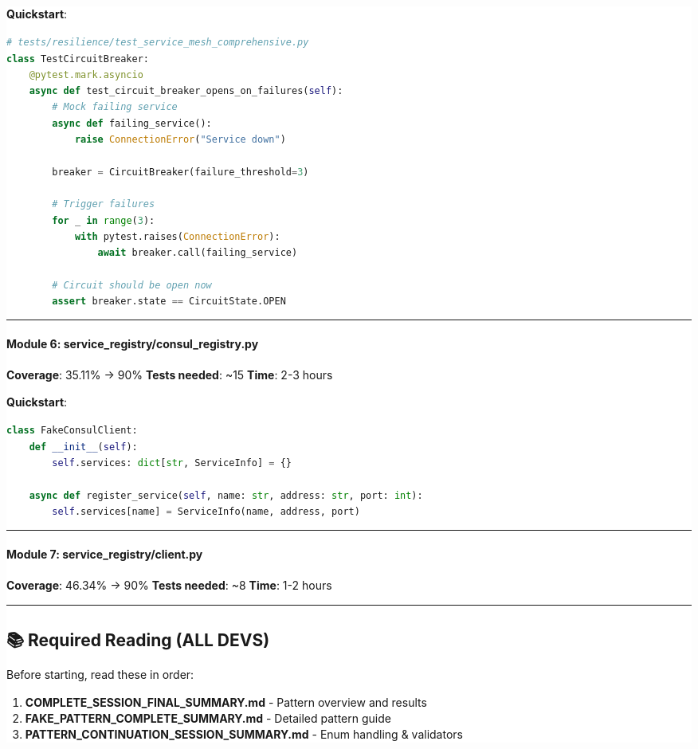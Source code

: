 **Quickstart**:
```python
# tests/resilience/test_service_mesh_comprehensive.py
class TestCircuitBreaker:
    @pytest.mark.asyncio
    async def test_circuit_breaker_opens_on_failures(self):
        # Mock failing service
        async def failing_service():
            raise ConnectionError("Service down")

        breaker = CircuitBreaker(failure_threshold=3)

        # Trigger failures
        for _ in range(3):
            with pytest.raises(ConnectionError):
                await breaker.call(failing_service)

        # Circuit should be open now
        assert breaker.state == CircuitState.OPEN
```

---

#### Module 6: service_registry/consul_registry.py
**Coverage**: 35.11% → 90%
**Tests needed**: ~15
**Time**: 2-3 hours

**Quickstart**:
```python
class FakeConsulClient:
    def __init__(self):
        self.services: dict[str, ServiceInfo] = {}

    async def register_service(self, name: str, address: str, port: int):
        self.services[name] = ServiceInfo(name, address, port)
```

---

#### Module 7: service_registry/client.py
**Coverage**: 46.34% → 90%
**Tests needed**: ~8
**Time**: 1-2 hours

---

## 📚 Required Reading (ALL DEVS)

Before starting, read these in order:

1. **COMPLETE_SESSION_FINAL_SUMMARY.md** - Pattern overview and results
2. **FAKE_PATTERN_COMPLETE_SUMMARY.md** - Detailed pattern guide
3. **PATTERN_CONTINUATION_SESSION_SUMMARY.md** - Enum handling & validators
